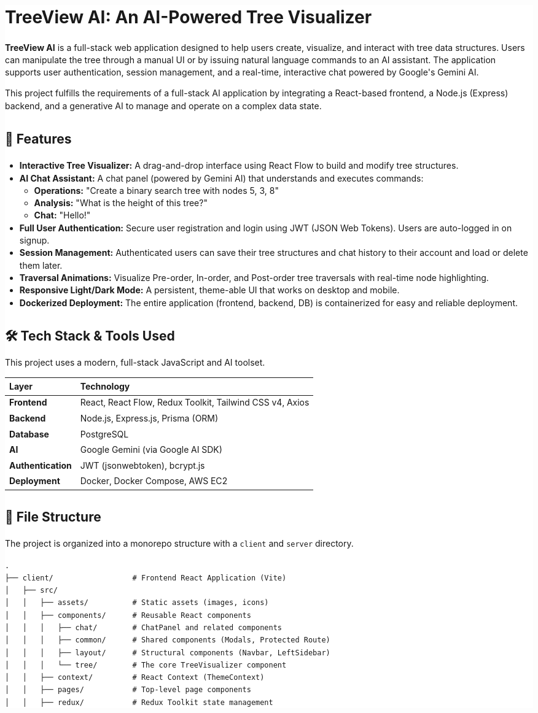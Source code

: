 # TreeView AI: An AI-Powered Tree Visualizer

**TreeView AI** is a full-stack web application designed to help users create, visualize, and interact with tree data structures. Users can manipulate the tree through a manual UI or by issuing natural language commands to an AI assistant. The application supports user authentication, session management, and a real-time, interactive chat powered by Google's Gemini AI.

This project fulfills the requirements of a full-stack AI application by integrating a React-based frontend, a Node.js (Express) backend, and a generative AI to manage and operate on a complex data state.

## 🚀 Features

* **Interactive Tree Visualizer:** A drag-and-drop interface using React Flow to build and modify tree structures.
* **AI Chat Assistant:** A chat panel (powered by Gemini AI) that understands and executes commands:
    * **Operations:** "Create a binary search tree with nodes 5, 3, 8"
    * **Analysis:** "What is the height of this tree?"
    * **Chat:** "Hello!"
* **Full User Authentication:** Secure user registration and login using JWT (JSON Web Tokens). Users are auto-logged in on signup.
* **Session Management:** Authenticated users can save their tree structures and chat history to their account and load or delete them later.
* **Traversal Animations:** Visualize Pre-order, In-order, and Post-order tree traversals with real-time node highlighting.
* **Responsive Light/Dark Mode:** A persistent, theme-able UI that works on desktop and mobile.
* **Dockerized Deployment:** The entire application (frontend, backend, DB) is containerized for easy and reliable deployment.

## 🛠️ Tech Stack & Tools Used

This project uses a modern, full-stack JavaScript and AI toolset.

| Layer | Technology |
| :--- | :--- |
| **Frontend** | React, React Flow, Redux Toolkit, Tailwind CSS v4, Axios |
| **Backend** | Node.js, Express.js, Prisma (ORM) |
| **Database** | PostgreSQL |
| **AI** | Google Gemini (via Google AI SDK) |
| **Authentication** | JWT (jsonwebtoken), bcrypt.js |
| **Deployment** | Docker, Docker Compose, AWS EC2 |

## 📂 File Structure

The project is organized into a monorepo structure with a `client` and `server` directory.
```
.
├── client/                  # Frontend React Application (Vite)
│   ├── src/
│   │   ├── assets/          # Static assets (images, icons)
│   │   ├── components/      # Reusable React components
│   │   │   ├── chat/        # ChatPanel and related components
│   │   │   ├── common/      # Shared components (Modals, Protected Route)
│   │   │   ├── layout/      # Structural components (Navbar, LeftSidebar)
│   │   │   └── tree/        # The core TreeVisualizer component
│   │   ├── context/         # React Context (ThemeContext)
│   │   ├── pages/           # Top-level page components
│   │   ├── redux/           # Redux Toolkit state management
```